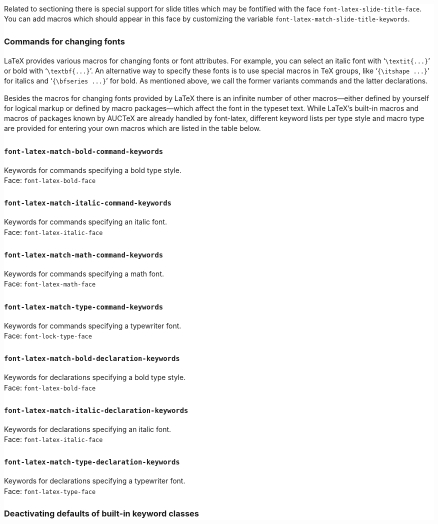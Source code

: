 Related to sectioning there is special support for slide titles which may be fontified with the face `font-latex-slide-title-face`. You can add macros which should appear in this face by customizing the variable `font-latex-match-slide-title-keywords`.

### Commands for changing fonts

LaTeX provides various macros for changing fonts or font attributes. For example, you can select an italic font with ‘`\textit{...}`’ or bold with ‘`\textbf{...}`’. An alternative way to specify these fonts is to use special macros in TeX groups, like ‘`{\itshape ...}`’ for italics and ‘`{\bfseries ...}`’ for bold. As mentioned above, we call the former variants commands and the latter declarations.

Besides the macros for changing fonts provided by LaTeX there is an infinite number of other macros—either defined by yourself for logical markup or defined by macro packages—which affect the font in the typeset text. While LaTeX’s built-in macros and macros of packages known by AUCTeX are already handled by font-latex, different keyword lists per type style and macro type are provided for entering your own macros which are listed in the table below.

### `font-latex-match-bold-command-keywords`

Keywords for commands specifying a bold type style.\
Face: `font-latex-bold-face`

### `font-latex-match-italic-command-keywords`

Keywords for commands specifying an italic font.\
Face: `font-latex-italic-face`

### `font-latex-match-math-command-keywords`

Keywords for commands specifying a math font.\
Face: `font-latex-math-face`

### `font-latex-match-type-command-keywords`

Keywords for commands specifying a typewriter font.\
Face: `font-lock-type-face`

### `font-latex-match-bold-declaration-keywords`

Keywords for declarations specifying a bold type style.\
Face: `font-latex-bold-face`

### `font-latex-match-italic-declaration-keywords`

Keywords for declarations specifying an italic font.\
Face: `font-latex-italic-face`

### `font-latex-match-type-declaration-keywords`

Keywords for declarations specifying a typewriter font.\
Face: `font-latex-type-face`

### Deactivating defaults of built-in keyword classes
